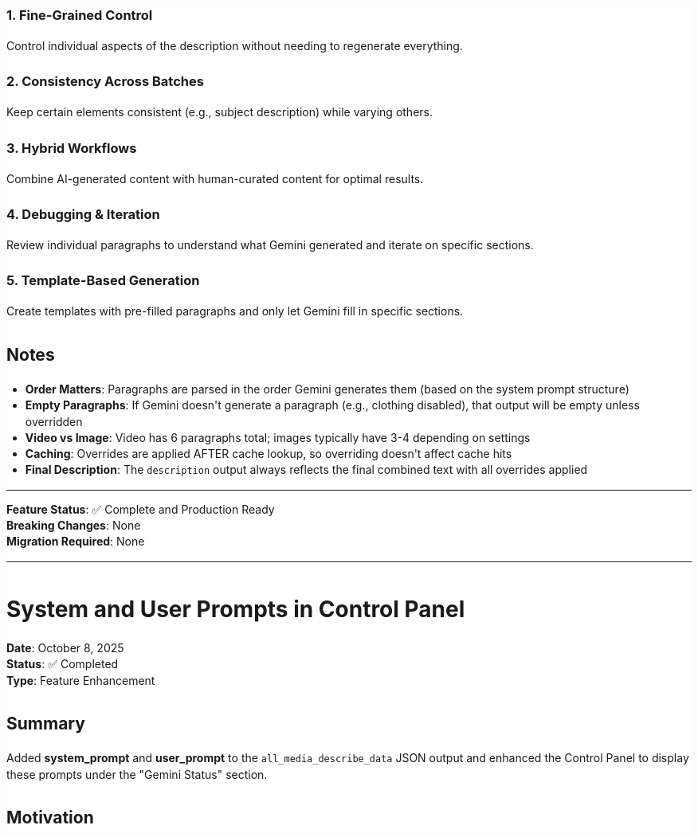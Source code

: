 ### 1. Fine-Grained Control

Control individual aspects of the description without needing to regenerate everything.

### 2. Consistency Across Batches

Keep certain elements consistent (e.g., subject description) while varying others.

### 3. Hybrid Workflows

Combine AI-generated content with human-curated content for optimal results.

### 4. Debugging & Iteration

Review individual paragraphs to understand what Gemini generated and iterate on specific sections.

### 5. Template-Based Generation

Create templates with pre-filled paragraphs and only let Gemini fill in specific sections.

## Notes

-   **Order Matters**: Paragraphs are parsed in the order Gemini generates them (based on the system prompt structure)
-   **Empty Paragraphs**: If Gemini doesn't generate a paragraph (e.g., clothing disabled), that output will be empty unless overridden
-   **Video vs Image**: Video has 6 paragraphs total; images typically have 3-4 depending on settings
-   **Caching**: Overrides are applied AFTER cache lookup, so overriding doesn't affect cache hits
-   **Final Description**: The `description` output always reflects the final combined text with all overrides applied

---

**Feature Status**: ✅ Complete and Production Ready  
**Breaking Changes**: None  
**Migration Required**: None

---

# System and User Prompts in Control Panel

**Date**: October 8, 2025  
**Status**: ✅ Completed  
**Type**: Feature Enhancement

## Summary

Added **system_prompt** and **user_prompt** to the `all_media_describe_data` JSON output and enhanced the Control Panel to display these prompts under the "Gemini Status" section.

## Motivation
